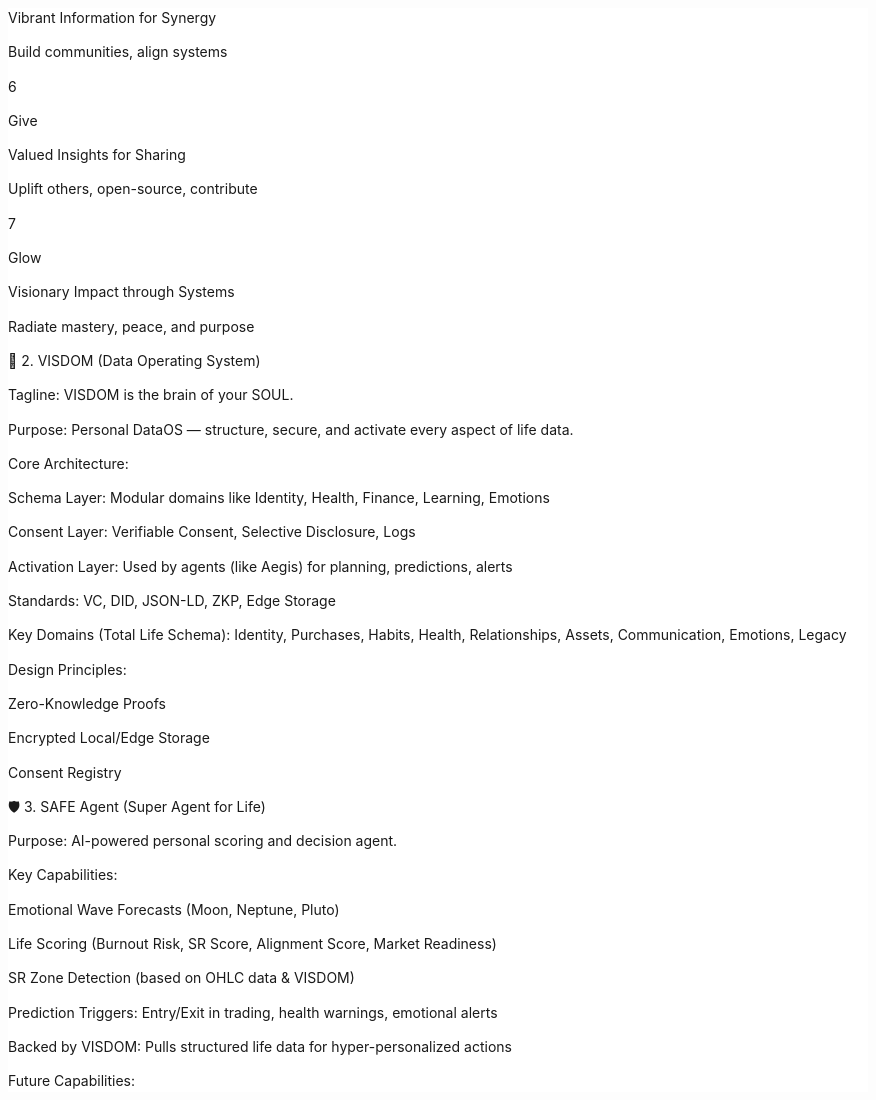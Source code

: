 Vibrant Information for Synergy

Build communities, align systems

6

Give

Valued Insights for Sharing

Uplift others, open-source, contribute

7

Glow

Visionary Impact through Systems

Radiate mastery, peace, and purpose

🧠 2. VISDOM (Data Operating System)

Tagline: VISDOM is the brain of your SOUL.

Purpose: Personal DataOS — structure, secure, and activate every aspect of life data.

Core Architecture:

Schema Layer: Modular domains like Identity, Health, Finance, Learning, Emotions

Consent Layer: Verifiable Consent, Selective Disclosure, Logs

Activation Layer: Used by agents (like Aegis) for planning, predictions, alerts

Standards: VC, DID, JSON-LD, ZKP, Edge Storage

Key Domains (Total Life Schema): Identity, Purchases, Habits, Health, Relationships, Assets, Communication, Emotions, Legacy

Design Principles:

Zero-Knowledge Proofs

Encrypted Local/Edge Storage

Consent Registry

🛡️ 3. SAFE Agent (Super Agent for Life)

Purpose: AI-powered personal scoring and decision agent.

Key Capabilities:

Emotional Wave Forecasts (Moon, Neptune, Pluto)

Life Scoring (Burnout Risk, SR Score, Alignment Score, Market Readiness)

SR Zone Detection (based on OHLC data & VISDOM)

Prediction Triggers: Entry/Exit in trading, health warnings, emotional alerts

Backed by VISDOM: Pulls structured life data for hyper-personalized actions

Future Capabilities:
